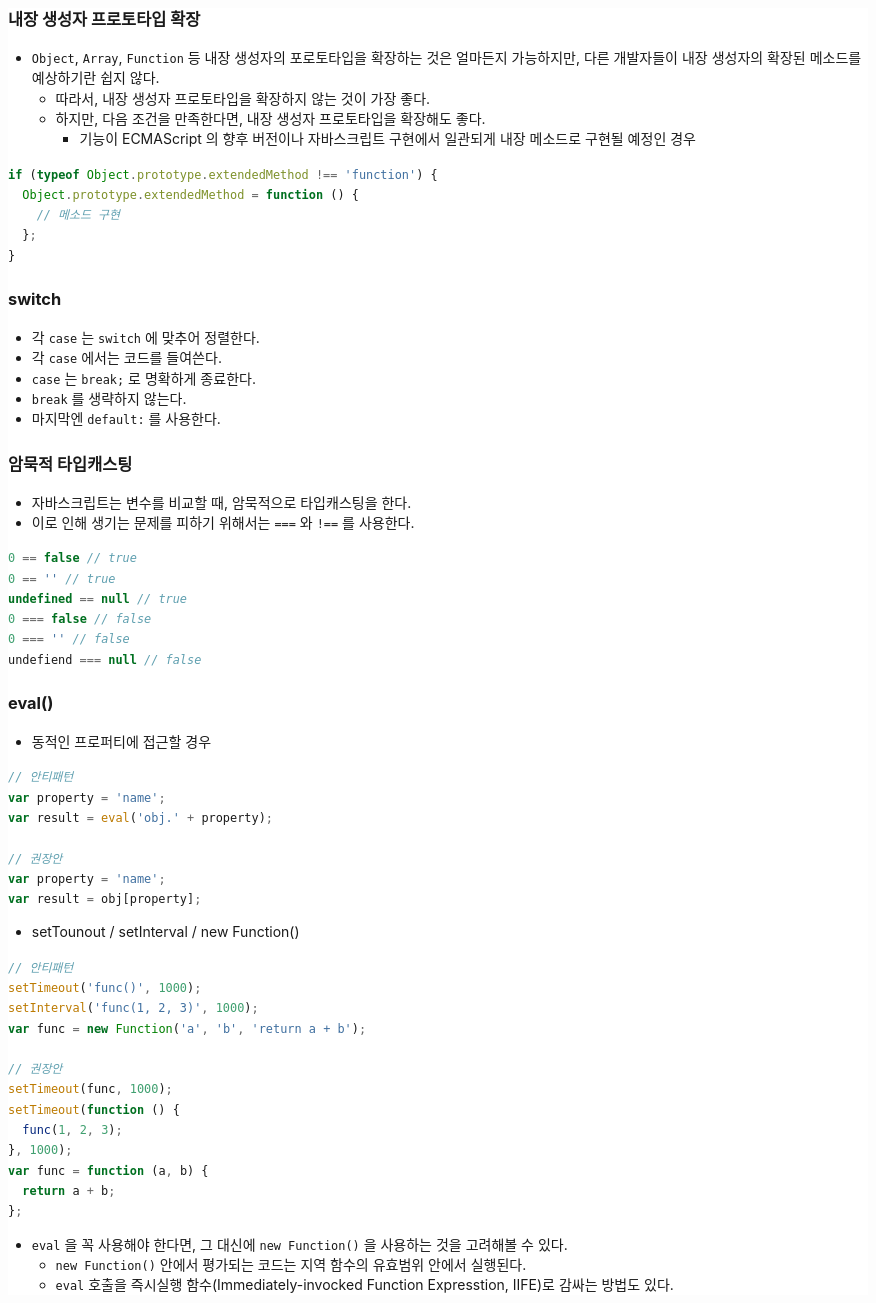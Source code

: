 
### 내장 생성자 프로토타입 확장
- `Object`, `Array`, `Function` 등 내장 생성자의 포로토타입을 확장하는 것은 얼마든지 가능하지만, 다른 개발자들이 내장 생성자의 확장된 메소드를 예상하기란 쉽지 않다.
  - 따라서, 내장 생성자 프로토타입을 확장하지 않는 것이 가장 좋다.
  - 하지만, 다음 조건을 만족한다면, 내장 생성자 프로토타입을 확장해도 좋다.
    - 기능이 ECMAScript 의 향후 버전이나 자바스크립트 구현에서 일관되게 내장 메소드로 구현될 예정인 경우
```js
if (typeof Object.prototype.extendedMethod !== 'function') {
  Object.prototype.extendedMethod = function () {
    // 메소드 구현
  };
}
```

### switch
- 각 `case` 는 `switch` 에 맞추어 정렬한다.
- 각 `case` 에서는 코드를 들여쓴다.
- `case` 는 `break;` 로 명확하게 종료한다.
- `break` 를 생략하지 않는다.
- 마지막엔 `default:` 를 사용한다.

### 암묵적 타입캐스팅
- 자바스크립트는 변수를 비교할 때, 암묵적으로 타입캐스팅을 한다.
- 이로 인해 생기는 문제를 피하기 위해서는 `===` 와 `!==` 를 사용한다.
```js
0 == false // true
0 == '' // true
undefined == null // true
0 === false // false
0 === '' // false
undefiend === null // false
```

### eval()
- 동적인 프로퍼티에 접근할 경우
```js
// 안티패턴
var property = 'name';
var result = eval('obj.' + property);

// 권장안
var property = 'name';
var result = obj[property];
```
- setTounout / setInterval / new Function()
```js
// 안티패턴
setTimeout('func()', 1000);
setInterval('func(1, 2, 3)', 1000);
var func = new Function('a', 'b', 'return a + b');

// 권장안
setTimeout(func, 1000);
setTimeout(function () {
  func(1, 2, 3);
}, 1000);
var func = function (a, b) {
  return a + b;
};
```
- `eval` 을 꼭 사용해야 한다면, 그 대신에 `new Function()` 을 사용하는 것을 고려해볼 수 있다.
  - `new Function()` 안에서 평가되는 코드는 지역 함수의 유효범위 안에서 실행된다.
  - `eval` 호출을 즉시실행 함수(Immediately-invocked Function Expresstion, IIFE)로 감싸는 방법도 있다.